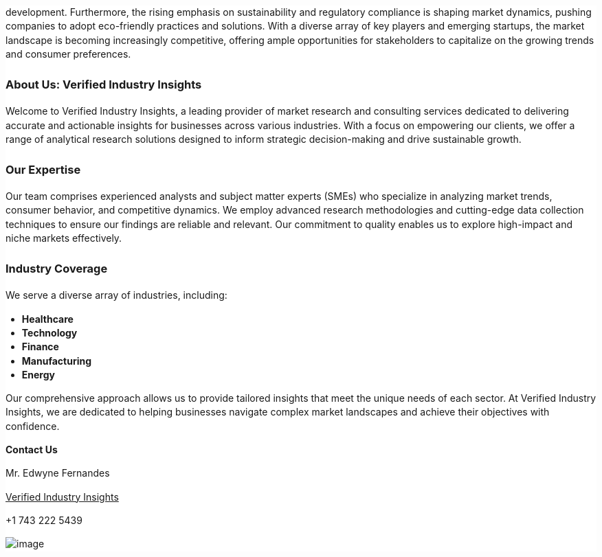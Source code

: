development. Furthermore, the rising emphasis on sustainability and regulatory compliance is shaping market dynamics, pushing companies to adopt eco-friendly practices and solutions. With a diverse array of key players and emerging startups, the market landscape is becoming increasingly competitive, offering ample opportunities for stakeholders to capitalize on the growing trends and consumer preferences.</p><h3>About Us: Verified Industry Insights</h3><p>Welcome to Verified Industry Insights, a leading provider of market research and consulting services dedicated to delivering accurate and actionable insights for businesses across various industries. With a focus on empowering our clients, we offer a range of analytical research solutions designed to inform strategic decision-making and drive sustainable growth.</p><h3>Our Expertise</h3><p>Our team comprises experienced analysts and subject matter experts (SMEs) who specialize in analyzing market trends, consumer behavior, and competitive dynamics. We employ advanced research methodologies and cutting-edge data collection techniques to ensure our findings are reliable and relevant. Our commitment to quality enables us to explore high-impact and niche markets effectively.</p><h3>Industry Coverage</h3><p>We serve a diverse array of industries, including:</p><ul><li><strong>Healthcare</strong></li><li><strong>Technology</strong></li><li><strong>Finance</strong></li><li><strong>Manufacturing</strong></li><li><strong>Energy</strong></li></ul><p>Our comprehensive approach allows us to provide tailored insights that meet the unique needs of each sector. At Verified Industry Insights, we are dedicated to helping businesses navigate complex market landscapes and achieve their objectives with confidence.</p><p><strong>Contact Us</strong></p><p>Mr. Edwyne Fernandes</p><p><a href="https://www.verifiedindustryinsights.com/">Verified Industry Insights</a></p><p>+1 743 222 5439</p>
![image](https://github.com/user-attachments/assets/20fef7f0-6448-45fc-b836-476706aceca9)
